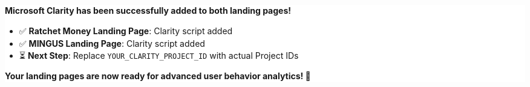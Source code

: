 **Microsoft Clarity has been successfully added to both landing pages!**

- ✅ **Ratchet Money Landing Page**: Clarity script added
- ✅ **MINGUS Landing Page**: Clarity script added
- ⏳ **Next Step**: Replace `YOUR_CLARITY_PROJECT_ID` with actual Project IDs

**Your landing pages are now ready for advanced user behavior analytics! 🎉** 